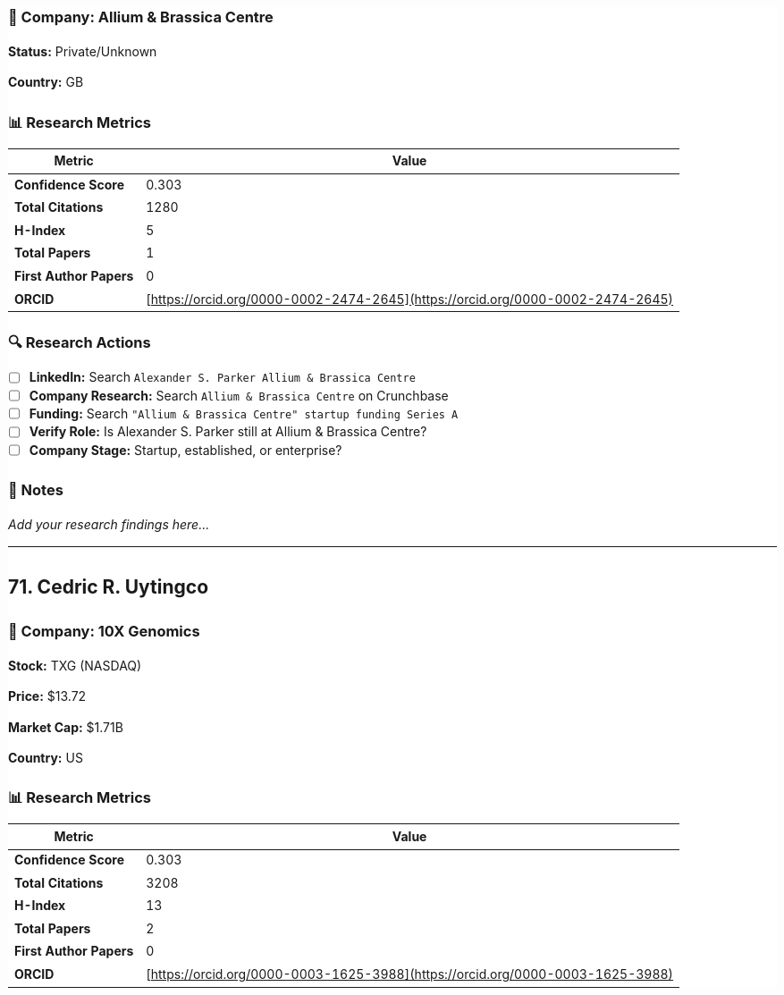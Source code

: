### 🏢 Company: Allium & Brassica Centre

**Status:** Private/Unknown

**Country:** GB

### 📊 Research Metrics

| Metric | Value |
|--------|-------|
| **Confidence Score** | 0.303 |
| **Total Citations** | 1280 |
| **H-Index** | 5 |
| **Total Papers** | 1 |
| **First Author Papers** | 0 |
| **ORCID** | [https://orcid.org/0000-0002-2474-2645](https://orcid.org/0000-0002-2474-2645) |

### 🔍 Research Actions

- [ ] **LinkedIn:** Search `Alexander S. Parker Allium & Brassica Centre`
- [ ] **Company Research:** Search `Allium & Brassica Centre` on Crunchbase
- [ ] **Funding:** Search `"Allium & Brassica Centre" startup funding Series A`
- [ ] **Verify Role:** Is Alexander S. Parker still at Allium & Brassica Centre?
- [ ] **Company Stage:** Startup, established, or enterprise?

### 📝 Notes

_Add your research findings here..._

---

## 71. Cedric R. Uytingco

### 🏢 Company: 10X Genomics

**Stock:** TXG (NASDAQ)

**Price:** $13.72

**Market Cap:** $1.71B

**Country:** US

### 📊 Research Metrics

| Metric | Value |
|--------|-------|
| **Confidence Score** | 0.303 |
| **Total Citations** | 3208 |
| **H-Index** | 13 |
| **Total Papers** | 2 |
| **First Author Papers** | 0 |
| **ORCID** | [https://orcid.org/0000-0003-1625-3988](https://orcid.org/0000-0003-1625-3988) |
